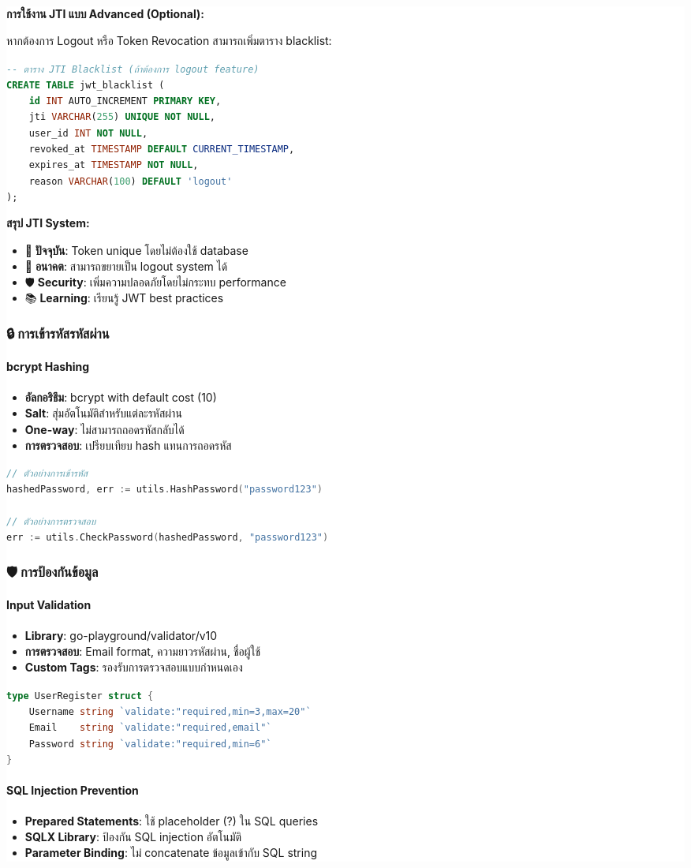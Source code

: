 **การใช้งาน JTI แบบ Advanced (Optional):**

หากต้องการ Logout หรือ Token Revocation สามารถเพิ่มตาราง blacklist:

```sql
-- ตาราง JTI Blacklist (ถ้าต้องการ logout feature)
CREATE TABLE jwt_blacklist (
    id INT AUTO_INCREMENT PRIMARY KEY,
    jti VARCHAR(255) UNIQUE NOT NULL,
    user_id INT NOT NULL,
    revoked_at TIMESTAMP DEFAULT CURRENT_TIMESTAMP,
    expires_at TIMESTAMP NOT NULL,
    reason VARCHAR(100) DEFAULT 'logout'
);
```

**สรุป JTI System:**
- 🎯 **ปัจจุบัน**: Token unique โดยไม่ต้องใช้ database
- 🚀 **อนาคต**: สามารถขยายเป็น logout system ได้
- 🛡️ **Security**: เพิ่มความปลอดภัยโดยไม่กระทบ performance
- 📚 **Learning**: เรียนรู้ JWT best practices

### 🔒 การเข้ารหัสรหัสผ่าน

#### bcrypt Hashing
- **อัลกอริธึม**: bcrypt with default cost (10)
- **Salt**: สุ่มอัตโนมัติสำหรับแต่ละรหัสผ่าน
- **One-way**: ไม่สามารถถอดรหัสกลับได้
- **การตรวจสอบ**: เปรียบเทียบ hash แทนการถอดรหัส

```go
// ตัวอย่างการเข้ารหัส
hashedPassword, err := utils.HashPassword("password123")

// ตัวอย่างการตรวจสอบ
err := utils.CheckPassword(hashedPassword, "password123")
```

### 🛡️ การป้องกันข้อมูล

#### Input Validation
- **Library**: go-playground/validator/v10
- **การตรวจสอบ**: Email format, ความยาวรหัสผ่าน, ชื่อผู้ใช้
- **Custom Tags**: รองรับการตรวจสอบแบบกำหนดเอง

```go
type UserRegister struct {
    Username string `validate:"required,min=3,max=20"`
    Email    string `validate:"required,email"`
    Password string `validate:"required,min=6"`
}
```

#### SQL Injection Prevention
- **Prepared Statements**: ใช้ placeholder (?) ใน SQL queries
- **SQLX Library**: ป้องกัน SQL injection อัตโนมัติ
- **Parameter Binding**: ไม่ concatenate ข้อมูลเข้ากับ SQL string

